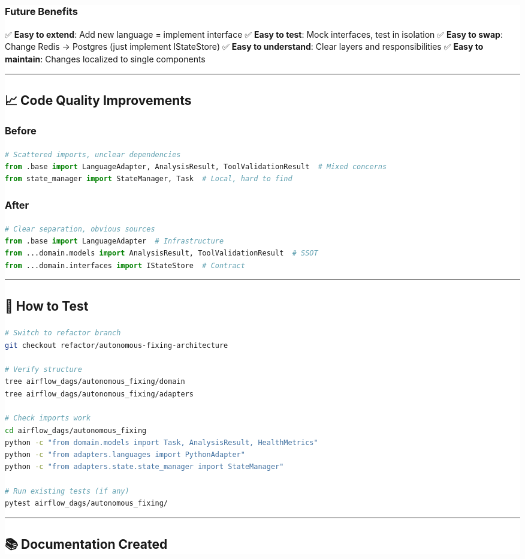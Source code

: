 ### Future Benefits
✅ **Easy to extend**: Add new language = implement interface
✅ **Easy to test**: Mock interfaces, test in isolation
✅ **Easy to swap**: Change Redis → Postgres (just implement IStateStore)
✅ **Easy to understand**: Clear layers and responsibilities
✅ **Easy to maintain**: Changes localized to single components

---

## 📈 Code Quality Improvements

### Before
```python
# Scattered imports, unclear dependencies
from .base import LanguageAdapter, AnalysisResult, ToolValidationResult  # Mixed concerns
from state_manager import StateManager, Task  # Local, hard to find
```

### After
```python
# Clear separation, obvious sources
from .base import LanguageAdapter  # Infrastructure
from ...domain.models import AnalysisResult, ToolValidationResult  # SSOT
from ...domain.interfaces import IStateStore  # Contract
```

---

## 🧪 How to Test

```bash
# Switch to refactor branch
git checkout refactor/autonomous-fixing-architecture

# Verify structure
tree airflow_dags/autonomous_fixing/domain
tree airflow_dags/autonomous_fixing/adapters

# Check imports work
cd airflow_dags/autonomous_fixing
python -c "from domain.models import Task, AnalysisResult, HealthMetrics"
python -c "from adapters.languages import PythonAdapter"
python -c "from adapters.state.state_manager import StateManager"

# Run existing tests (if any)
pytest airflow_dags/autonomous_fixing/
```

---

## 📚 Documentation Created
